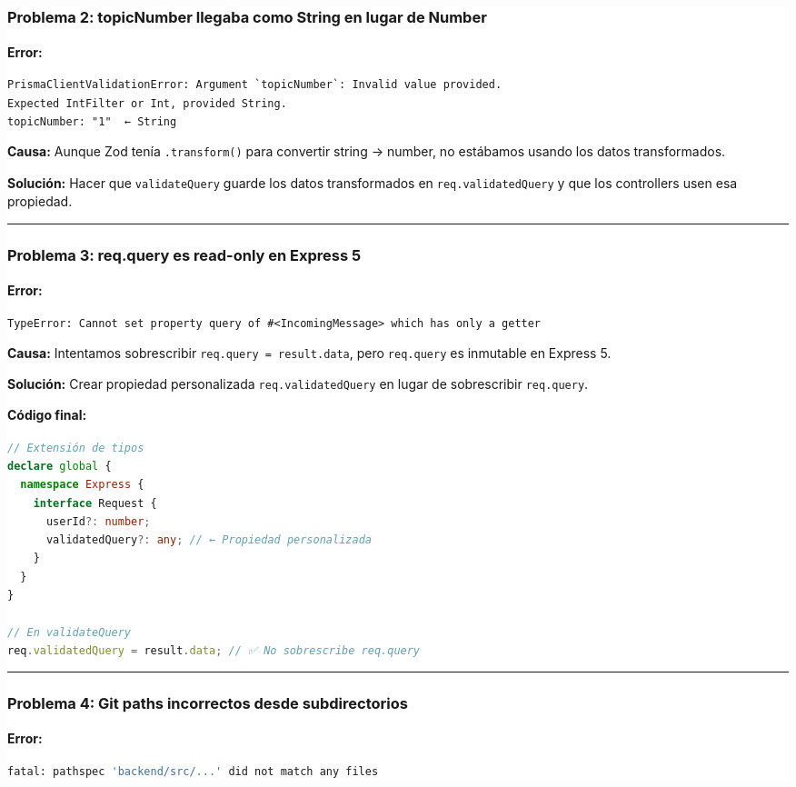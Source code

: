 ### Problema 2: topicNumber llegaba como String en lugar de Number

**Error:**
```
PrismaClientValidationError: Argument `topicNumber`: Invalid value provided. 
Expected IntFilter or Int, provided String.
topicNumber: "1"  ← String
```

**Causa:**
Aunque Zod tenía `.transform()` para convertir string → number, no estábamos usando los datos transformados.

**Solución:**
Hacer que `validateQuery` guarde los datos transformados en `req.validatedQuery` y que los controllers usen esa propiedad.

---

### Problema 3: req.query es read-only en Express 5

**Error:**
```
TypeError: Cannot set property query of #<IncomingMessage> which has only a getter
```

**Causa:**
Intentamos sobrescribir `req.query = result.data`, pero `req.query` es inmutable en Express 5.

**Solución:**
Crear propiedad personalizada `req.validatedQuery` en lugar de sobrescribir `req.query`.

**Código final:**
```typescript
// Extensión de tipos
declare global {
  namespace Express {
    interface Request {
      userId?: number;
      validatedQuery?: any; // ← Propiedad personalizada
    }
  }
}

// En validateQuery
req.validatedQuery = result.data; // ✅ No sobrescribe req.query
```

---

### Problema 4: Git paths incorrectos desde subdirectorios

**Error:**
```bash
fatal: pathspec 'backend/src/...' did not match any files
```
